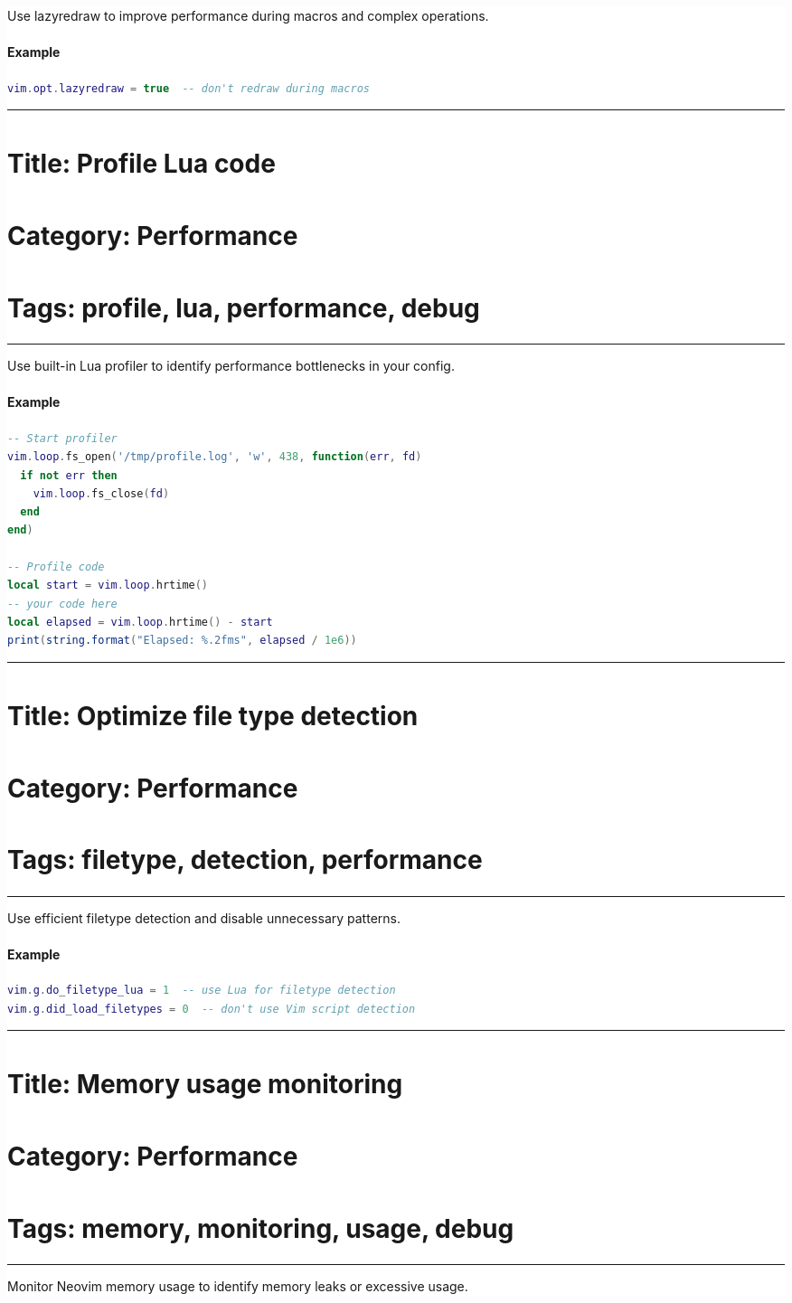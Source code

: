 Use lazyredraw to improve performance during macros and complex operations.

#### Example

```lua
vim.opt.lazyredraw = true  -- don't redraw during macros
```
***
# Title: Profile Lua code
# Category: Performance
# Tags: profile, lua, performance, debug
---
Use built-in Lua profiler to identify performance bottlenecks in your config.

#### Example

```lua
-- Start profiler
vim.loop.fs_open('/tmp/profile.log', 'w', 438, function(err, fd)
  if not err then
    vim.loop.fs_close(fd)
  end
end)

-- Profile code
local start = vim.loop.hrtime()
-- your code here
local elapsed = vim.loop.hrtime() - start
print(string.format("Elapsed: %.2fms", elapsed / 1e6))
```
***
# Title: Optimize file type detection
# Category: Performance
# Tags: filetype, detection, performance
---
Use efficient filetype detection and disable unnecessary patterns.

#### Example

```lua
vim.g.do_filetype_lua = 1  -- use Lua for filetype detection
vim.g.did_load_filetypes = 0  -- don't use Vim script detection
```
***
# Title: Memory usage monitoring
# Category: Performance
# Tags: memory, monitoring, usage, debug
---
Monitor Neovim memory usage to identify memory leaks or excessive usage.
